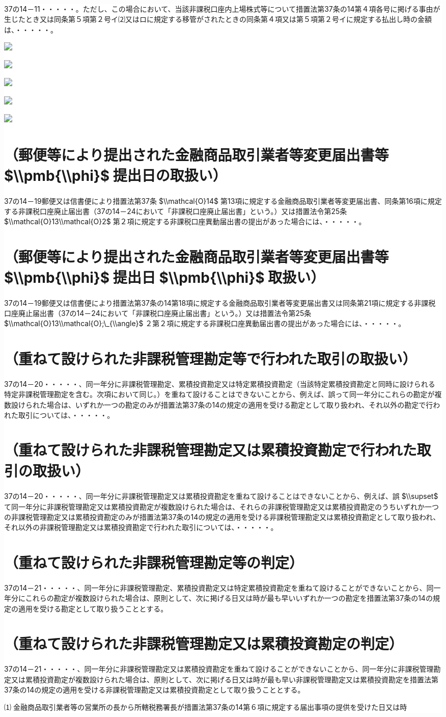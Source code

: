 37の14－11・・・・・。ただし、この場合において、当該非課税口座内上場株式等について措置法第37条の14第４項各号に掲げる事由が生じたとき又は同条第５項第２号イ⑵又はロに規定する移管がされたときの同条第４項又は第５項第２号イに規定する払出し時の金額は、・・・・・。

![](https://www.nta.go.jp/tmp/ff61942e-022c-4b52-8ced-91c77e8b493c/images/5aa1be1ec8d7f70c7d3aafba52a3eba9a1071e5bb1e4c14ee78b37d3ee3ae438.jpg)

![](https://www.nta.go.jp/tmp/ff61942e-022c-4b52-8ced-91c77e8b493c/images/0ce4029a75b47ae1bcb5dbdaed14ea491f15e228f39cb698be677fe1a1d0d642.jpg)

![](https://www.nta.go.jp/tmp/ff61942e-022c-4b52-8ced-91c77e8b493c/images/af626822cf4c0485847873f4ea5e8f99d7f9e6912a31be49f3fc9d09d7694047.jpg)

![](https://www.nta.go.jp/tmp/ff61942e-022c-4b52-8ced-91c77e8b493c/images/c336711b078a989f78826ac658ae4751ec9e6d36a91e3618eb078bfe87be80ed.jpg)

![](https://www.nta.go.jp/tmp/ff61942e-022c-4b52-8ced-91c77e8b493c/images/8cf3cd0f06db08b14ea25904c6f789dae3d889abcea898826dc4163b8965b506.jpg)

# （郵便等により提出された金融商品取引業者等変更届出書等 $\\pmb{\\phi}$ 提出日の取扱い）

37の14－19郵便又は信書便により措置法第37条 $\\mathcal{O}14$ 第13項に規定する金融商品取引業者等変更届出書、同条第16項に規定する非課税口座廃止届出書（37の14－24において「非課税口座廃止届出書」という。）又は措置法令第25条 $\\mathcal{O}13\\mathcal{O}2$ 第２項に規定する非課税口座異動届出書の提出があった場合には、・・・・・。

# （郵便等により提出された金融商品取引業者等変更届出書等 $\\pmb{\\phi}$ 提出日 $\\pmb{\\phi}$ 取扱い）

37の14－19郵便又は信書便により措置法第37条の14第18項に規定する金融商品取引業者等変更届出書又は同条第21項に規定する非課税口座廃止届出書（37の14－24において「非課税口座廃止届出書」という。）又は措置法令第25条 $\\mathcal{O}13\\mathcal{O};\_{\\angle}$ ２第２項に規定する非課税口座異動届出書の提出があった場合には、・・・・・。

# （重ねて設けられた非課税管理勘定等で行われた取引の取扱い）

37の14－20・・・・・、同一年分に非課税管理勘定、累積投資勘定又は特定累積投資勘定（当該特定累積投資勘定と同時に設けられる特定非課税管理勘定を含む。次項において同じ。）を重ねて設けることはできないことから、例えば、誤って同一年分にこれらの勘定が複数設けられた場合は、いずれか一つの勘定のみが措置法第37条の14の規定の適用を受ける勘定として取り扱われ、それ以外の勘定で行われた取引については、・・・・・。

# （重ねて設けられた非課税管理勘定又は累積投資勘定で行われた取引の取扱い）

37の14－20・・・・・、同一年分に非課税管理勘定又は累積投資勘定を重ねて設けることはできないことから、例えば、誤 $\\supset$ て同一年分に非課税管理勘定又は累積投資勘定が複数設けられた場合は、それらの非課税管理勘定又は累積投資勘定のうちいずれか一つの非課税管理勘定又は累積投資勘定のみが措置法第37条の14の規定の適用を受ける非課税管理勘定又は累積投資勘定として取り扱われ、それ以外の非課税管理勘定又は累積投資勘定で行われた取引については、・・・・・。

# （重ねて設けられた非課税管理勘定等の判定）

37の14－21・・・・・、同一年分に非課税管理勘定、累積投資勘定又は特定累積投資勘定を重ねて設けることができないことから、同一年分にこれらの勘定が複数設けられた場合は、原則として、次に掲げる日又は時が最も早いいずれか一つの勘定を措置法第37条の14の規定の適用を受ける勘定として取り扱うこととする。

# （重ねて設けられた非課税管理勘定又は累積投資勘定の判定）

37の14－21・・・・・、同一年分に非課税管理勘定又は累積投資勘定を重ねて設けることができないことから、同一年分に非課税管理勘定又は累積投資勘定が複数設けられた場合は、原則として、次に掲げる日又は時が最も早い非課税管理勘定又は累積投資勘定を措置法第37条の14の規定の適用を受ける非課税管理勘定又は累積投資勘定として取り扱うこととする。

⑴ 金融商品取引業者等の営業所の長から所轄税務署長が措置法第37条の14第６項に規定する届出事項の提供を受けた日又は時
